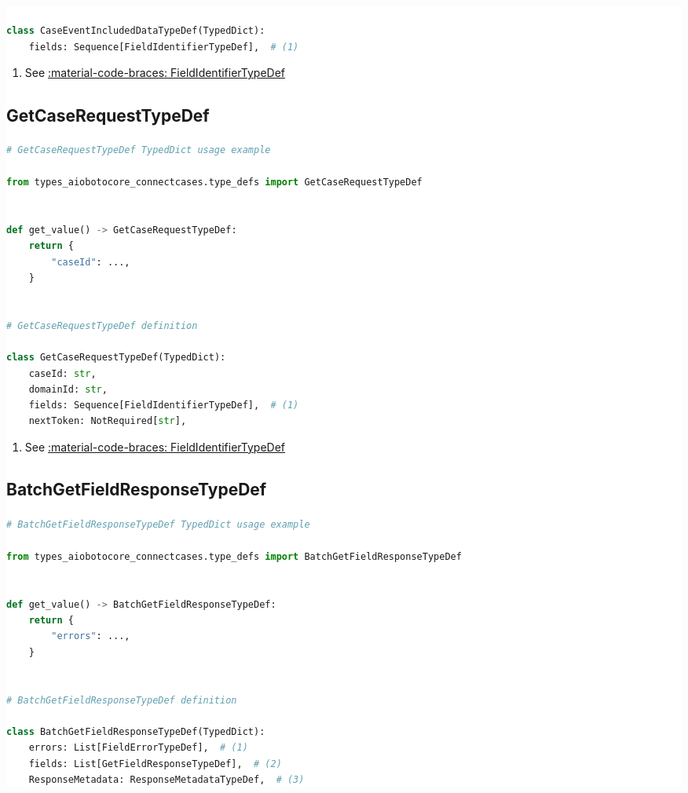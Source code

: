 ```python

class CaseEventIncludedDataTypeDef(TypedDict):
    fields: Sequence[FieldIdentifierTypeDef],  # (1)
```

1. See [:material-code-braces: FieldIdentifierTypeDef](./type_defs.md#fieldidentifiertypedef) 
## GetCaseRequestTypeDef

```python
# GetCaseRequestTypeDef TypedDict usage example

from types_aiobotocore_connectcases.type_defs import GetCaseRequestTypeDef


def get_value() -> GetCaseRequestTypeDef:
    return {
        "caseId": ...,
    }


# GetCaseRequestTypeDef definition

class GetCaseRequestTypeDef(TypedDict):
    caseId: str,
    domainId: str,
    fields: Sequence[FieldIdentifierTypeDef],  # (1)
    nextToken: NotRequired[str],
```

1. See [:material-code-braces: FieldIdentifierTypeDef](./type_defs.md#fieldidentifiertypedef) 
## BatchGetFieldResponseTypeDef

```python
# BatchGetFieldResponseTypeDef TypedDict usage example

from types_aiobotocore_connectcases.type_defs import BatchGetFieldResponseTypeDef


def get_value() -> BatchGetFieldResponseTypeDef:
    return {
        "errors": ...,
    }


# BatchGetFieldResponseTypeDef definition

class BatchGetFieldResponseTypeDef(TypedDict):
    errors: List[FieldErrorTypeDef],  # (1)
    fields: List[GetFieldResponseTypeDef],  # (2)
    ResponseMetadata: ResponseMetadataTypeDef,  # (3)
```
